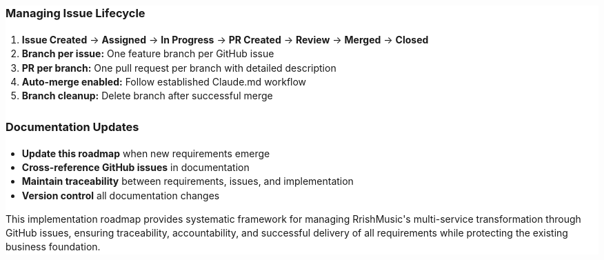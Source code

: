 ### Managing Issue Lifecycle
1. **Issue Created** → **Assigned** → **In Progress** → **PR Created** → **Review** → **Merged** → **Closed**
2. **Branch per issue:** One feature branch per GitHub issue
3. **PR per branch:** One pull request per branch with detailed description
4. **Auto-merge enabled:** Follow established Claude.md workflow
5. **Branch cleanup:** Delete branch after successful merge

### Documentation Updates
- **Update this roadmap** when new requirements emerge
- **Cross-reference GitHub issues** in documentation
- **Maintain traceability** between requirements, issues, and implementation
- **Version control** all documentation changes

This implementation roadmap provides systematic framework for managing RrishMusic's multi-service transformation through GitHub issues, ensuring traceability, accountability, and successful delivery of all requirements while protecting the existing business foundation.